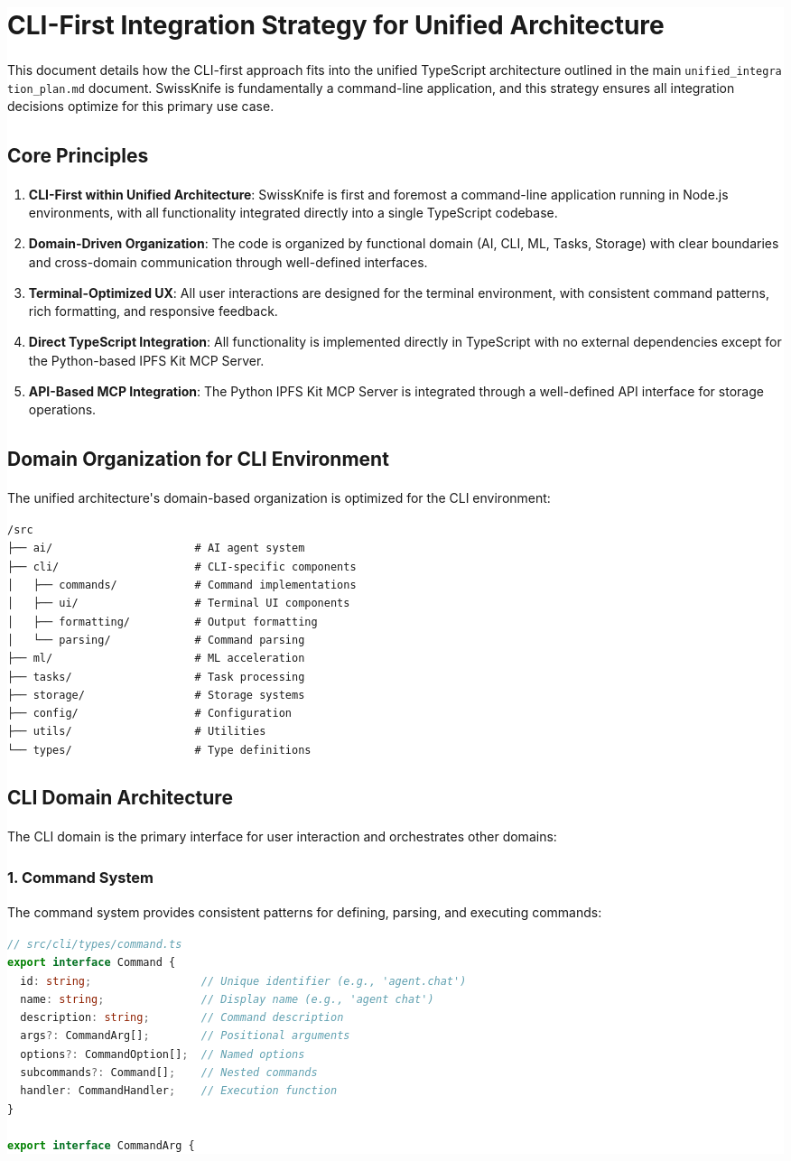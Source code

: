 # CLI-First Integration Strategy for Unified Architecture

This document details how the CLI-first approach fits into the unified TypeScript architecture outlined in the main `unified_integration_plan.md` document. SwissKnife is fundamentally a command-line application, and this strategy ensures all integration decisions optimize for this primary use case.

## Core Principles

1. **CLI-First within Unified Architecture**: SwissKnife is first and foremost a command-line application running in Node.js environments, with all functionality integrated directly into a single TypeScript codebase.

2. **Domain-Driven Organization**: The code is organized by functional domain (AI, CLI, ML, Tasks, Storage) with clear boundaries and cross-domain communication through well-defined interfaces.

3. **Terminal-Optimized UX**: All user interactions are designed for the terminal environment, with consistent command patterns, rich formatting, and responsive feedback.

4. **Direct TypeScript Integration**: All functionality is implemented directly in TypeScript with no external dependencies except for the Python-based IPFS Kit MCP Server.

5. **API-Based MCP Integration**: The Python IPFS Kit MCP Server is integrated through a well-defined API interface for storage operations.

## Domain Organization for CLI Environment

The unified architecture's domain-based organization is optimized for the CLI environment:

```
/src
├── ai/                      # AI agent system
├── cli/                     # CLI-specific components
│   ├── commands/            # Command implementations
│   ├── ui/                  # Terminal UI components
│   ├── formatting/          # Output formatting
│   └── parsing/             # Command parsing
├── ml/                      # ML acceleration
├── tasks/                   # Task processing
├── storage/                 # Storage systems
├── config/                  # Configuration
├── utils/                   # Utilities
└── types/                   # Type definitions
```

## CLI Domain Architecture

The CLI domain is the primary interface for user interaction and orchestrates other domains:

### 1. Command System

The command system provides consistent patterns for defining, parsing, and executing commands:

```typescript
// src/cli/types/command.ts
export interface Command {
  id: string;                 // Unique identifier (e.g., 'agent.chat')
  name: string;               // Display name (e.g., 'agent chat')
  description: string;        // Command description
  args?: CommandArg[];        // Positional arguments
  options?: CommandOption[];  // Named options
  subcommands?: Command[];    // Nested commands
  handler: CommandHandler;    // Execution function
}

export interface CommandArg {
```